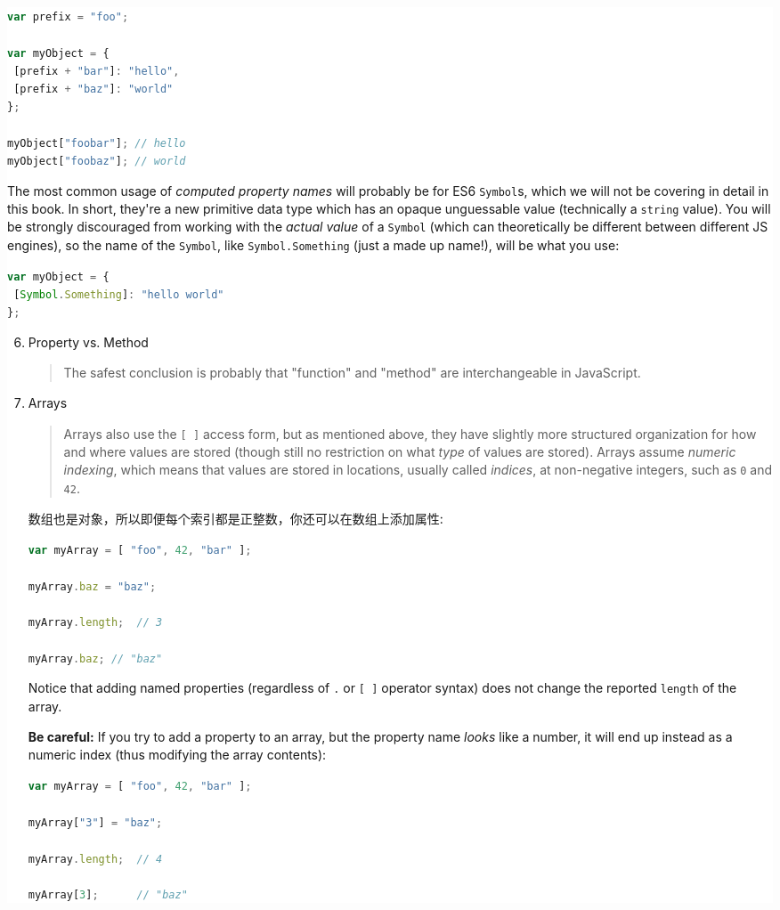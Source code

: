    ```javascript
   var prefix = "foo";

   var myObject = {
   	[prefix + "bar"]: "hello",
   	[prefix + "baz"]: "world"
   };

   myObject["foobar"]; // hello
   myObject["foobaz"]; // world
   ```

   The most common usage of *computed property names* will probably be for ES6 `Symbol`s, which we will not be covering in detail in this book. In short, they're a new primitive data type which has an opaque unguessable value (technically a `string` value). You will be strongly discouraged from working with the *actual value* of a `Symbol` (which can theoretically be different between different JS engines), so the name of the `Symbol`, like `Symbol.Something` (just a made up name!), will be what you use:

   ```javascript
   var myObject = {
   	[Symbol.Something]: "hello world"
   };
   ```

6. Property vs. Method

   >The safest conclusion is probably that "function" and "method" are interchangeable in JavaScript.

7. Arrays

   >  Arrays also use the `[ ]` access form, but as mentioned above, they have slightly more structured organization for how and where values are stored (though still no restriction on what *type* of values are stored). Arrays assume *numeric indexing*, which means that values are stored in locations, usually called *indices*, at non-negative integers, such as `0` and `42`.

   数组也是对象，所以即便每个索引都是正整数，你还可以在数组上添加属性:

   ```javascript
   var myArray = [ "foo", 42, "bar" ];

   myArray.baz = "baz";

   myArray.length;	// 3

   myArray.baz;	// "baz"
   ```

   Notice that adding named properties (regardless of `.` or `[ ]` operator syntax) does not change the reported `length` of the array.

   **Be careful:** If you try to add a property to an array, but the property name *looks* like a number, it will end up instead as a numeric index (thus modifying the array contents):

   ```javascript
   var myArray = [ "foo", 42, "bar" ];

   myArray["3"] = "baz";

   myArray.length;	// 4

   myArray[3];		// "baz"
   ```
